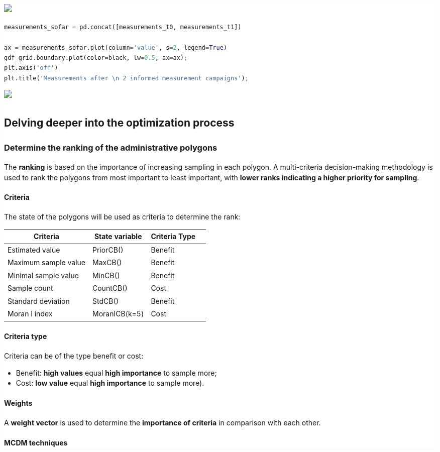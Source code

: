 ![](index_files/figure-commonmark/cell-22-output-1.png)

``` python
measurements_sofar = pd.concat([measurements_t0, measurements_t1])

ax = measurements_sofar.plot(column='value', s=2, legend=True)
gdf_grid.boundary.plot(color=black, lw=0.5, ax=ax);
plt.axis('off')
plt.title('Measurements after \n 2 informed measurement campaigns');
```

![](index_files/figure-commonmark/cell-23-output-1.png)

## Delving deeper into the optimization process

### Determine the ranking of the administrative polygons

The **ranking** is based on the importance of increasing sampling in
each polygon. A multi-criteria decision-making methodology is used to
rank the polygons from most important to least important, with **lower
ranks indicating a higher priority for sampling**.

#### Criteria

The state of the polygons will be used as criteria to determine the
rank:

| Criteria             | State variable | Criteria Type |     |
|----------------------|----------------|---------------|-----|
| Estimated value      | PriorCB()      | Benefit       |     |
| Maximum sample value | MaxCB()        | Benefit       |     |
| Minimal sample value | MinCB()        | Benefit       |     |
| Sample count         | CountCB()      | Cost          |     |
| Standard deviation   | StdCB()        | Benefit       |     |
| Moran I index        | MoranICB(k=5)  | Cost          |     |

#### Criteria type

Criteria can be of the type benefit or cost:

- Benefit: **high values** equal **high importance** to sample more;
- Cost: **low value** equal **high importance** to sample more).

#### Weights

A **weight vector** is used to determine the **importance of criteria**
in comparison with each other.

#### MCDM techniques
